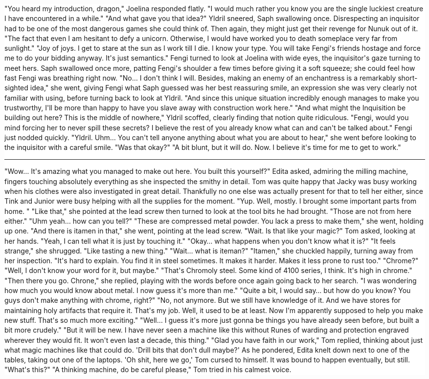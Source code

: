 "You heard my introduction, dragon," Joelina responded flatly. "I would much rather you know you are the single luckiest creature I have encountered in a while."
"And what gave you that idea?" Yldril sneered, Saph swallowing once. Disrespecting an inquisitor had to be one of the most dangerous games she could think of. Then again, they might just get their revenge for Nunuk out of it.
"The fact that even I am hesitant to defy a unicorn. Otherwise, I would have worked you to death someplace very far from sunlight."
"Joy of joys. I get to stare at the sun as I work till I die. I know your type. You will take Fengi's friends hostage and force me to do your bidding anyway. It's just semantics."
Fengi turned to look at Joelina with wide eyes,  the inquisitor's gaze turning to meet hers. Saph swallowed once more, patting Fengi's shoulder a few times before giving it a soft squeeze; she could feel how fast Fengi was breathing right now.
"No… I don't think I will. Besides, making an enemy of an enchantress is a remarkably short-sighted idea," she went, giving Fengi what Saph guessed was her best reassuring smile, an expression she was very clearly not familiar with using, before turning back to look at Yldril. "And since this unique situation incredibly enough manages to make you trustworthy, I'll be more than happy to have you slave away with construction work here."
"And what might the Inquisition be building out here? This is the middle of nowhere," Yldril scoffed, clearly finding that notion quite ridiculous.
"Fengi, would you mind forcing her to never spill these secrets? I believe the rest of you already know what can and can't be talked about."
Fengi just nodded quickly. "Yldril. Uhm… You can't tell anyone anything about what you are about to hear," she went before looking to the inquisitor with a careful smile. "Was that okay?"
"A bit blunt, but it will do. Now. I believe it's time for me to get to work."
***
"Wow… It's amazing what you managed to make out here. You built this yourself?" Edita asked, admiring the milling machine, fingers touching absolutely everything as she inspected the smithy in detail. Tom was quite happy that Jacky was busy working when his clothes were also investigated in great detail. Thankfully no one else was actually present for that to tell her either, since Tink and Junior were busy helping with all the supplies for the moment.
"Yup. Well, mostly. I brought some important parts from home. "
"Like that," she pointed at the lead screw then turned to look at the tool bits he had brought. "Those are not from here either."
"Uhm yeah… how can you tell?"
"These are compressed metal powder. You lack a press to make them," she went, holding up one. "And there is itamen in that," she went, pointing at the lead screw.
"Wait. Is that like your magic?" Tom asked, looking at her hands.
"Yeah, I can tell what it is just by touching it."
"Okay… what happens when you don't know what it is?"
"It feels strange," she shrugged. "Like tasting a new thing."
"Wait… what is iteman?"
"Itamen," she chuckled happily, turning away from her inspection. "It's hard to explain. You find it in steel sometimes. It makes it harder. Makes it less prone to rust too."
"Chrome?"
"Well, I don't know your word for it, but maybe."
"That's Chromoly steel. Some kind of 4100 series, I think. It's high in chrome."
"Then there you go. Chrone," she replied, playing with the words before once again going back to her search. "I was wondering how much you would know about metal. I now guess it's more than me."
"Quite a bit, I would say… but how do you know? You guys don't make anything with chrome, right?"
"No, not anymore. But we still have knowledge of it. And we have stores for maintaining holy artifacts that require it. That's my job. Well, it used to be at least. Now I'm apparently supposed to help you make new stuff. That's so much more exciting."
"Well… I guess it's more just gonna be things you have already seen before, but built a bit more crudely."
"But it will be new. I have never seen a machine like this without Runes of warding and protection engraved wherever they would fit. It won't even last a decade, this thing."
"Glad you have faith in our work," Tom replied, thinking about just what magic machines like that could do. 'Drill bits that don't dull maybe?'
As he pondered, Edita knelt down next to one of the tables, taking out one of the laptops.
'Oh shit, here we go,' Tom cursed to himself. It was bound to happen eventually, but still.
"What's this?"
"A thinking machine, do be careful please," Tom tried in his calmest voice.